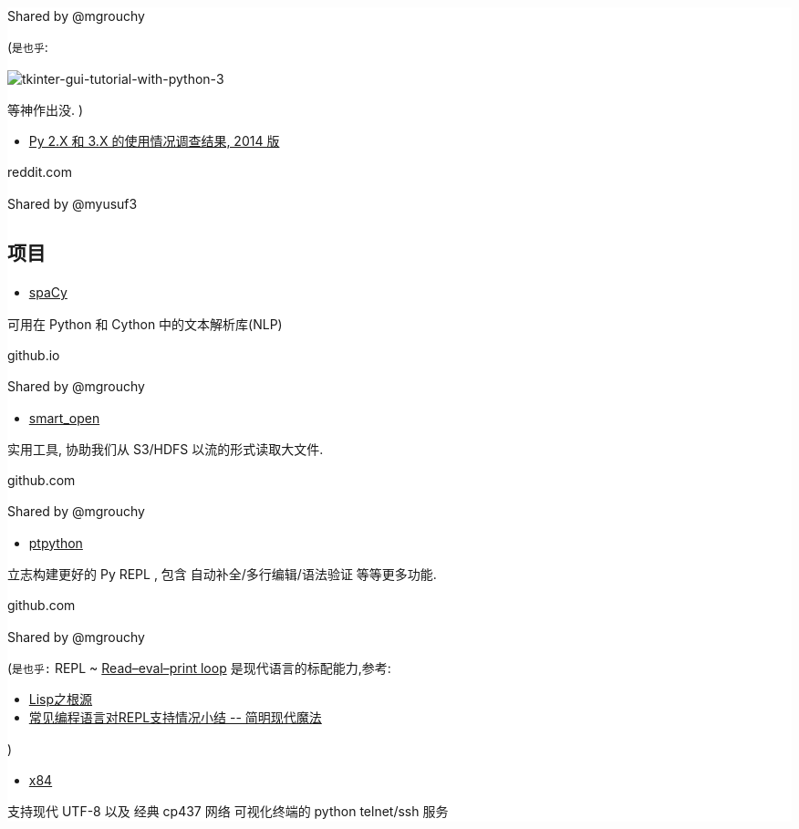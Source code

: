 Shared by @mgrouchy
 
(`是也乎`:

![tkinter-gui-tutorial-with-python-3](http://pythonprogramming.net/wp-content/uploads/2014/11/tkinter-gui-tutorial-with-python-3-1024x622.png)

等神作出没.
)

- [Py 2.X 和 3.X 的使用情况调查结果, 2014 版](http://www.reddit.com/r/Python/comments/2u3oh0/results_of_the_python_2x_and_3x_use_survey_2014/)

reddit.com

Shared by @myusuf3


## 项目

- [spaCy](http://honnibal.github.io/spaCy/)


可用在 Python 和 Cython 中的文本解析库(NLP)

github.io

Shared by @mgrouchy
 

- [smart_open](https://github.com/piskvorky/smart_open)

实用工具,
协助我们从 S3/HDFS 以流的形式读取大文件.

github.com

Shared by @mgrouchy
 

- [ptpython](https://github.com/jonathanslenders/ptpython)

立志构建更好的 Py REPL ,
包含 自动补全/多行编辑/语法验证 等等更多功能.

github.com

Shared by @mgrouchy

(`是也乎:`
REPL ~ [Read–eval–print loop](http://en.wikipedia.org/wiki/Read%E2%80%93eval%E2%80%93print_loop)
是现代语言的标配能力,参考:

- [Lisp之根源](http://daiyuwen.freeshell.org/gb/rol/roots_of_lisp.html)
- [常见编程语言对REPL支持情况小结 -- 简明现代魔法](http://www.nowamagic.net/librarys/veda/detail/2462)

)

- [x84](https://github.com/jquast/x84)

支持现代 UTF-8 以及 经典 cp437 网络
可视化终端的
python telnet/ssh 服务
